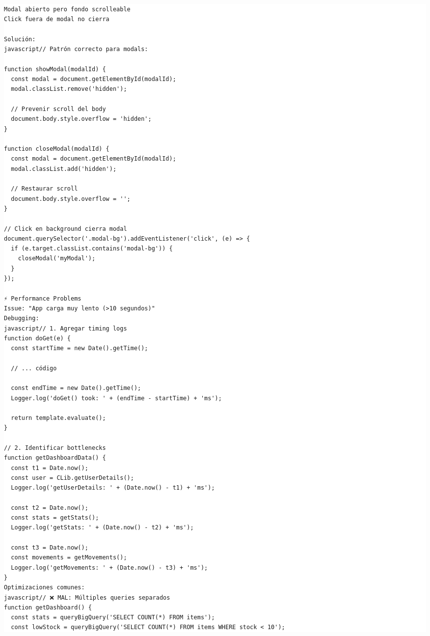 ```markdown
Modal abierto pero fondo scrolleable
Click fuera de modal no cierra

Solución:
javascript// Patrón correcto para modals:

function showModal(modalId) {
  const modal = document.getElementById(modalId);
  modal.classList.remove('hidden');
  
  // Prevenir scroll del body
  document.body.style.overflow = 'hidden';
}

function closeModal(modalId) {
  const modal = document.getElementById(modalId);
  modal.classList.add('hidden');
  
  // Restaurar scroll
  document.body.style.overflow = '';
}

// Click en background cierra modal
document.querySelector('.modal-bg').addEventListener('click', (e) => {
  if (e.target.classList.contains('modal-bg')) {
    closeModal('myModal');
  }
});

⚡ Performance Problems
Issue: "App carga muy lento (>10 segundos)"
Debugging:
javascript// 1. Agregar timing logs
function doGet(e) {
  const startTime = new Date().getTime();
  
  // ... código
  
  const endTime = new Date().getTime();
  Logger.log('doGet() took: ' + (endTime - startTime) + 'ms');
  
  return template.evaluate();
}

// 2. Identificar bottlenecks
function getDashboardData() {
  const t1 = Date.now();
  const user = CLib.getUserDetails();
  Logger.log('getUserDetails: ' + (Date.now() - t1) + 'ms');
  
  const t2 = Date.now();
  const stats = getStats();
  Logger.log('getStats: ' + (Date.now() - t2) + 'ms');
  
  const t3 = Date.now();
  const movements = getMovements();
  Logger.log('getMovements: ' + (Date.now() - t3) + 'ms');
}
Optimizaciones comunes:
javascript// ❌ MAL: Múltiples queries separados
function getDashboard() {
  const stats = queryBigQuery('SELECT COUNT(*) FROM items');
  const lowStock = queryBigQuery('SELECT COUNT(*) FROM items WHERE stock < 10');
```